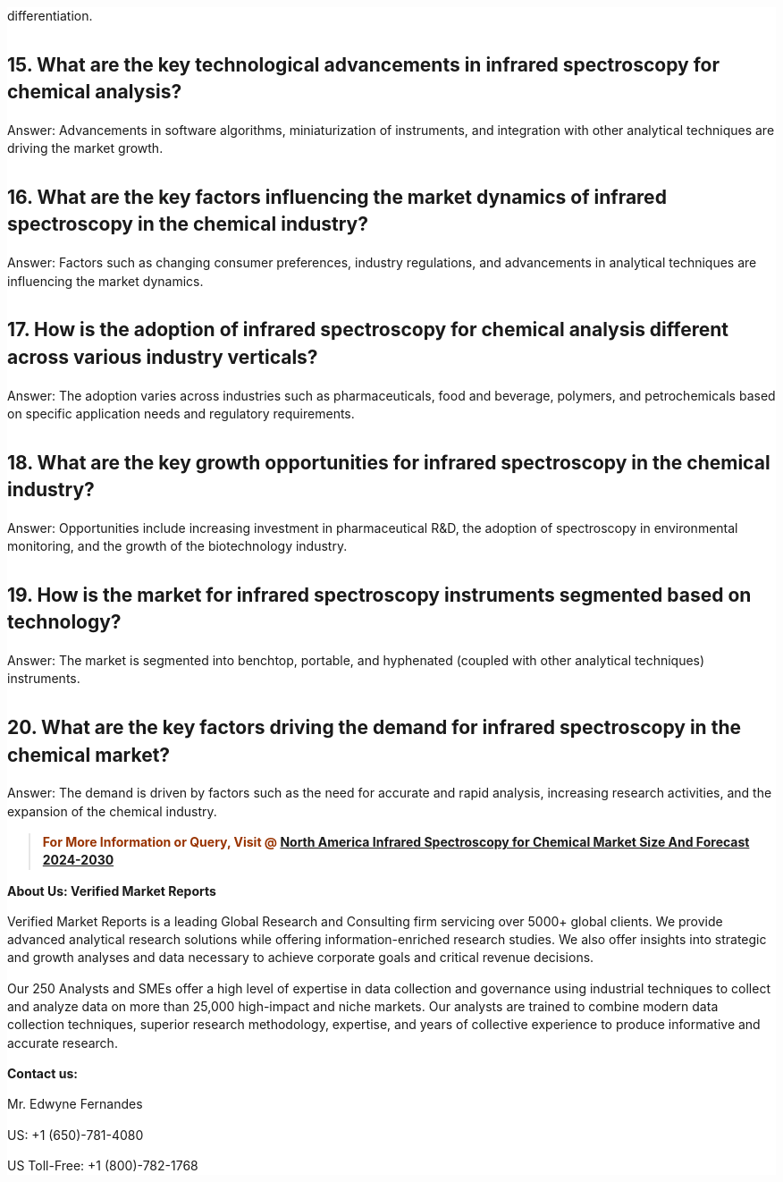 differentiation.</p><h2>15. What are the key technological advancements in infrared spectroscopy for chemical analysis?</div><div></h2><p>Answer: Advancements in software algorithms, miniaturization of instruments, and integration with other analytical techniques are driving the market growth.</p><h2>16. What are the key factors influencing the market dynamics of infrared spectroscopy in the chemical industry?</div><div></h2><p>Answer: Factors such as changing consumer preferences, industry regulations, and advancements in analytical techniques are influencing the market dynamics.</p><h2>17. How is the adoption of infrared spectroscopy for chemical analysis different across various industry verticals?</div><div></h2><p>Answer: The adoption varies across industries such as pharmaceuticals, food and beverage, polymers, and petrochemicals based on specific application needs and regulatory requirements.</p><h2>18. What are the key growth opportunities for infrared spectroscopy in the chemical industry?</div><div></h2><p>Answer: Opportunities include increasing investment in pharmaceutical R&D, the adoption of spectroscopy in environmental monitoring, and the growth of the biotechnology industry.</p><h2>19. How is the market for infrared spectroscopy instruments segmented based on technology?</div><div></h2><p>Answer: The market is segmented into benchtop, portable, and hyphenated (coupled with other analytical techniques) instruments.</p><h2>20. What are the key factors driving the demand for infrared spectroscopy in the chemical market?</div><div></h2><p>Answer: The demand is driven by factors such as the need for accurate and rapid analysis, increasing research activities, and the expansion of the chemical industry.</p></body></html></p><blockquote><p><span style="color: #993300;"><strong>For More Information or Query, Visit @ <a href="https://www.verifiedmarketreports.com/product/infrared-spectroscopy-for-chemical-market/">North America Infrared Spectroscopy for Chemical Market Size And Forecast 2024-2030</a></strong></span></p></blockquote><p><strong>About Us: Verified Market Reports</strong></p><p>Verified Market Reports is a leading Global Research and Consulting firm servicing over 5000+ global clients. We provide advanced analytical research solutions while offering information-enriched research studies. We also offer insights into strategic and growth analyses and data necessary to achieve corporate goals and critical revenue decisions.</p><p>Our 250 Analysts and SMEs offer a high level of expertise in data collection and governance using industrial techniques to collect and analyze data on more than 25,000 high-impact and niche markets. Our analysts are trained to combine modern data collection techniques, superior research methodology, expertise, and years of collective experience to produce informative and accurate research.</p><p><strong>Contact us:</strong></p><p>Mr. Edwyne Fernandes</p><p>US: +1 (650)-781-4080</p><p>US Toll-Free: +1 (800)-782-1768</p>
